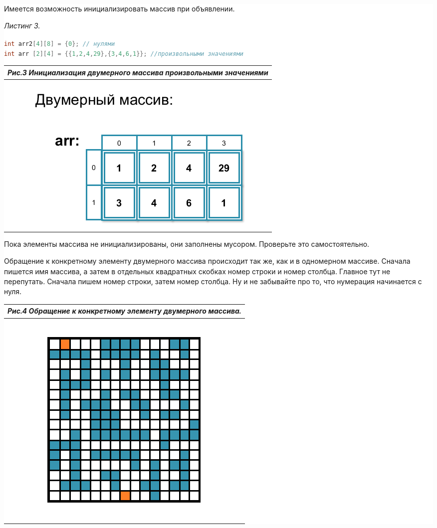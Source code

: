 Имеется возможность инициализировать массив при объявлении.

_Листинг 3._

```c
int arr2[4][8] = {0}; // нулями
int arr [2][4] = {{1,2,4,29},{3,4,6,1}}; //произвольными значениями
```

|_Рис.3 Инициализация двумерного массива произвольными значениями_|
|:-:|
|![008](/StepikC/Pictures/008_004.png)|

Пока элементы массива не инициализированы, они заполнены мусором. Проверьте это самостоятельно.

Обращение к конкретному элементу двумерного массива происходит так же, как и в одномерном массиве. Сначала пишется имя массива, а затем в отдельных квадратных скобках номер строки и номер столбца. Главное тут не перепутать. Сначала пишем номер строки, затем номер столбца. Ну и не забывайте про то, что нумерация начинается с нуля.

|_Рис.4 Обращение к конкретному элементу двумерного массива._|
|:-:|
|![008](/StepikC/Pictures/008_002.png)|
